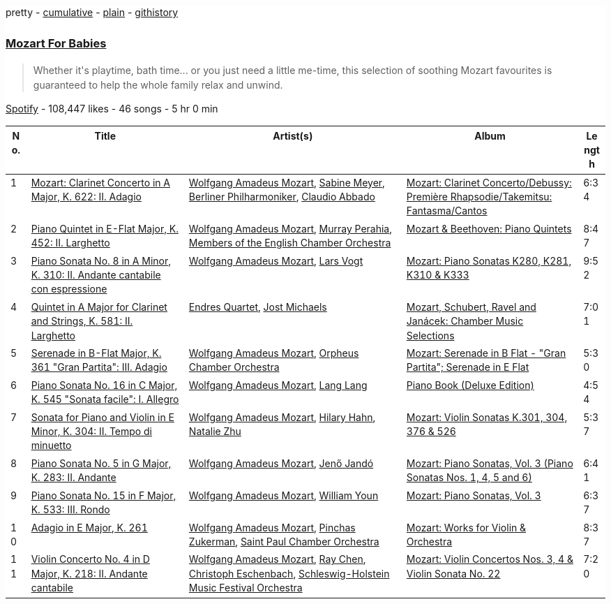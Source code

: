 pretty - [cumulative](/playlists/cumulative/37i9dQZF1DWX7suNVq3K4h.md) - [plain](/playlists/plain/37i9dQZF1DWX7suNVq3K4h) - [githistory](https://github.githistory.xyz/mackorone/spotify-playlist-archive/blob/main/playlists/plain/37i9dQZF1DWX7suNVq3K4h)

### [Mozart For Babies](https://open.spotify.com/playlist/37i9dQZF1DWX7suNVq3K4h)

> Whether it's playtime, bath time..\. or you just need a little me\-time, this selection of soothing Mozart favourites is guaranteed to help the whole family relax and unwind.

[Spotify](https://open.spotify.com/user/spotify) - 108,447 likes - 46 songs - 5 hr 0 min

| No. | Title | Artist(s) | Album | Length |
|---|---|---|---|---|
| 1 | [Mozart: Clarinet Concerto in A Major, K\. 622: II\. Adagio](https://open.spotify.com/track/2fYOyayT80ysO3nxw9lKXn) | [Wolfgang Amadeus Mozart](https://open.spotify.com/artist/4NJhFmfw43RLBLjQvxDuRS), [Sabine Meyer](https://open.spotify.com/artist/6kuAjH8jM4yaKQhZekTUgL), [Berliner Philharmoniker](https://open.spotify.com/artist/6uRJnvQ3f8whVnmeoecv5Z), [Claudio Abbado](https://open.spotify.com/artist/6HclTVD03WSY6GUpN16BkP) | [Mozart: Clarinet Concerto/Debussy: Première Rhapsodie/Takemitsu: Fantasma/Cantos](https://open.spotify.com/album/6lu8QlTLnOsd199MZ7rHOy) | 6:34 |
| 2 | [Piano Quintet in E\-Flat Major, K\. 452: II\. Larghetto](https://open.spotify.com/track/04medBrsGnhaEMZvOisFPv) | [Wolfgang Amadeus Mozart](https://open.spotify.com/artist/4NJhFmfw43RLBLjQvxDuRS), [Murray Perahia](https://open.spotify.com/artist/4EEQIAJoeN1V30MqFFtXxB), [Members of the English Chamber Orchestra](https://open.spotify.com/artist/04zr23ENfpoJoyuoGUeFRK) | [Mozart & Beethoven: Piano Quintets](https://open.spotify.com/album/3BGIT5knAvSTvyBYf0PzvV) | 8:47 |
| 3 | [Piano Sonata No\. 8 in A Minor, K\. 310: II\. Andante cantabile con espressione](https://open.spotify.com/track/4ZMWxDenfokiahMiGGDAcO) | [Wolfgang Amadeus Mozart](https://open.spotify.com/artist/4NJhFmfw43RLBLjQvxDuRS), [Lars Vogt](https://open.spotify.com/artist/3xYzk2kbx3IEGo2YPeoggv) | [Mozart: Piano Sonatas K280, K281, K310 & K333](https://open.spotify.com/album/2Erf9wHzgdUNCMbbMhr8KZ) | 9:52 |
| 4 | [Quintet in A Major for Clarinet and Strings, K\. 581: II\. Larghetto](https://open.spotify.com/track/2OdM7OEeVMcklHMiS47eba) | [Endres Quartet](https://open.spotify.com/artist/4eOCXZ4GoQfyp0z8rq5zJV), [Jost Michaels](https://open.spotify.com/artist/6QcwskkTsVwFWacE1f2ckd) | [Mozart, Schubert, Ravel and Janácek: Chamber Music Selections](https://open.spotify.com/album/7pKLjuPcdXbWPWYPhne2ad) | 7:01 |
| 5 | [Serenade in B\-Flat Major, K\. 361 "Gran Partita": III\. Adagio](https://open.spotify.com/track/5Zf5prtvv7KRQ1J6kNn4C6) | [Wolfgang Amadeus Mozart](https://open.spotify.com/artist/4NJhFmfw43RLBLjQvxDuRS), [Orpheus Chamber Orchestra](https://open.spotify.com/artist/35pZsti1RSA5Zv98jAm8kX) | [Mozart: Serenade in B Flat \- "Gran Partita"; Serenade in E Flat](https://open.spotify.com/album/57oAKQUoE6eyKfEuDpf5Ji) | 5:30 |
| 6 | [Piano Sonata No\. 16 in C Major, K\. 545 "Sonata facile": I\. Allegro](https://open.spotify.com/track/51xHvAUYQfhY29GcGlBM0n) | [Wolfgang Amadeus Mozart](https://open.spotify.com/artist/4NJhFmfw43RLBLjQvxDuRS), [Lang Lang](https://open.spotify.com/artist/1YZhNFBxkEB5UKTgMDvot4) | [Piano Book \(Deluxe Edition\)](https://open.spotify.com/album/1XORY4rQNhqkZxTze6Px90) | 4:54 |
| 7 | [Sonata for Piano and Violin in E Minor, K\. 304: II\. Tempo di minuetto](https://open.spotify.com/track/4DsbdOinvRPoD2ax4DhxMU) | [Wolfgang Amadeus Mozart](https://open.spotify.com/artist/4NJhFmfw43RLBLjQvxDuRS), [Hilary Hahn](https://open.spotify.com/artist/5JdT0LYJdlPbTC58p60WTX), [Natalie Zhu](https://open.spotify.com/artist/6wTycbcXniJwwz1SfhpSns) | [Mozart: Violin Sonatas K.301, 304, 376 & 526](https://open.spotify.com/album/7DZRSmDymLWsJhFf3f1p6q) | 5:37 |
| 8 | [Piano Sonata No\. 5 in G Major, K\. 283: II\. Andante](https://open.spotify.com/track/4VQ6AvYNUoKL7Tj2pQnoNz) | [Wolfgang Amadeus Mozart](https://open.spotify.com/artist/4NJhFmfw43RLBLjQvxDuRS), [Jenő Jandó](https://open.spotify.com/artist/5Kb0Qf13EyYtVJvzCdI9M7) | [Mozart: Piano Sonatas, Vol\. 3 \(Piano Sonatas Nos\. 1, 4, 5 and 6\)](https://open.spotify.com/album/2cizQW3h8qP1PLCfAIY9jg) | 6:41 |
| 9 | [Piano Sonata No\. 15 in F Major, K\. 533: III\. Rondo](https://open.spotify.com/track/4XjJ78EbSyMHo7LYxMmkk6) | [Wolfgang Amadeus Mozart](https://open.spotify.com/artist/4NJhFmfw43RLBLjQvxDuRS), [William Youn](https://open.spotify.com/artist/7uWSy5aRJy75BSKdpYbp2R) | [Mozart: Piano Sonatas, Vol\. 3](https://open.spotify.com/album/51iqTLlu4M090PnPYsvXWS) | 6:37 |
| 10 | [Adagio in E Major, K\. 261](https://open.spotify.com/track/2vBuaUzWANdghLfM1nF0Yw) | [Wolfgang Amadeus Mozart](https://open.spotify.com/artist/4NJhFmfw43RLBLjQvxDuRS), [Pinchas Zukerman](https://open.spotify.com/artist/57J4DccKLul7z7kqfRPiER), [Saint Paul Chamber Orchestra](https://open.spotify.com/artist/0QjKu8W5tafMCDKKw3xHYT) | [Mozart: Works for Violin & Orchestra](https://open.spotify.com/album/4zETVNxxf0HT4iHXV0he0F) | 8:37 |
| 11 | [Violin Concerto No\. 4 in D Major, K\. 218: II\. Andante cantabile](https://open.spotify.com/track/0llCGkKfqA22zAxHzOcRoG) | [Wolfgang Amadeus Mozart](https://open.spotify.com/artist/4NJhFmfw43RLBLjQvxDuRS), [Ray Chen](https://open.spotify.com/artist/5Cy6BjgpzVTTP4FURizqmQ), [Christoph Eschenbach](https://open.spotify.com/artist/0xfOM47aJ8EcFX7T6Ugr9W), [Schleswig\-Holstein Music Festival Orchestra](https://open.spotify.com/artist/3cvUIuR3vm3Ybomo8VdubX) | [Mozart: Violin Concertos Nos\. 3, 4 & Violin Sonata No\. 22](https://open.spotify.com/album/1AioZpQXzkCWvtmvh5OgRt) | 7:20 |